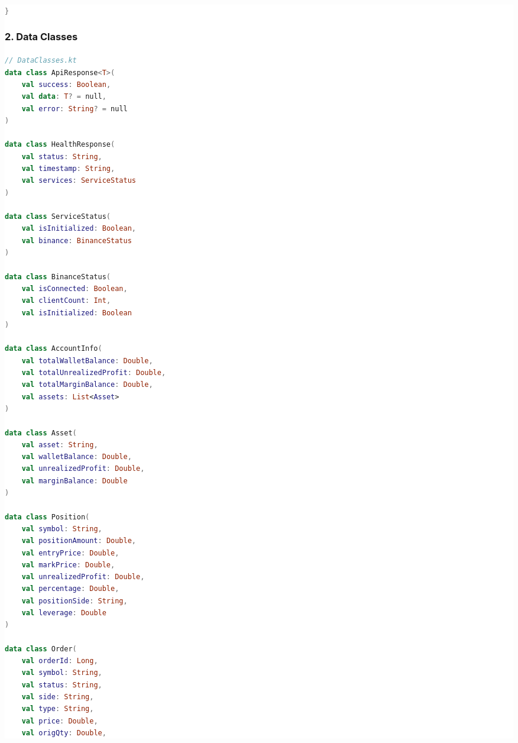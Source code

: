 ```kotlin
}
```

### 2. Data Classes

```kotlin
// DataClasses.kt
data class ApiResponse<T>(
    val success: Boolean,
    val data: T? = null,
    val error: String? = null
)

data class HealthResponse(
    val status: String,
    val timestamp: String,
    val services: ServiceStatus
)

data class ServiceStatus(
    val isInitialized: Boolean,
    val binance: BinanceStatus
)

data class BinanceStatus(
    val isConnected: Boolean,
    val clientCount: Int,
    val isInitialized: Boolean
)

data class AccountInfo(
    val totalWalletBalance: Double,
    val totalUnrealizedProfit: Double,
    val totalMarginBalance: Double,
    val assets: List<Asset>
)

data class Asset(
    val asset: String,
    val walletBalance: Double,
    val unrealizedProfit: Double,
    val marginBalance: Double
)

data class Position(
    val symbol: String,
    val positionAmount: Double,
    val entryPrice: Double,
    val markPrice: Double,
    val unrealizedProfit: Double,
    val percentage: Double,
    val positionSide: String,
    val leverage: Double
)

data class Order(
    val orderId: Long,
    val symbol: String,
    val status: String,
    val side: String,
    val type: String,
    val price: Double,
    val origQty: Double,
```